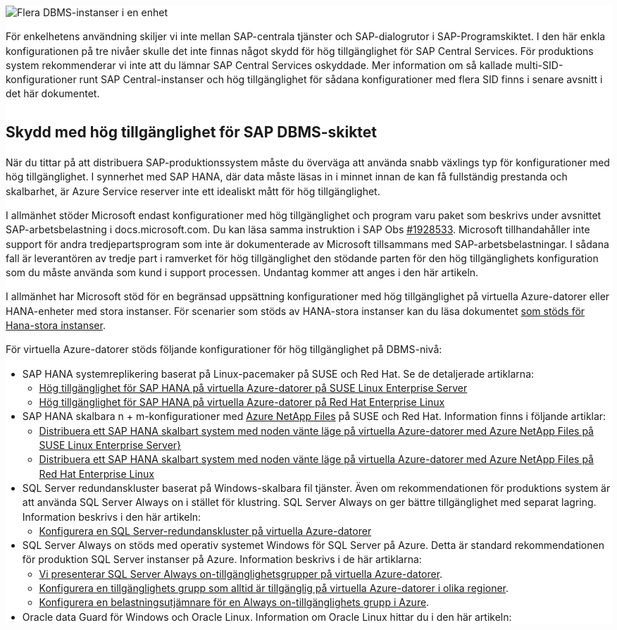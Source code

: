 ![Flera DBMS-instanser i en enhet](./media/sap-planning-supported-configurations/multiple-dialog-instances.png)

För enkelhetens användning skiljer vi inte mellan SAP-centrala tjänster och SAP-dialogrutor i SAP-Programskiktet. I den här enkla konfigurationen på tre nivåer skulle det inte finnas något skydd för hög tillgänglighet för SAP Central Services. För produktions system rekommenderar vi inte att du lämnar SAP Central Services oskyddade. Mer information om så kallade multi-SID-konfigurationer runt SAP Central-instanser och hög tillgänglighet för sådana konfigurationer med flera SID finns i senare avsnitt i det här dokumentet.

## <a name="high-availability-protection-for-the-sap-dbms-layer"></a>Skydd med hög tillgänglighet för SAP DBMS-skiktet
När du tittar på att distribuera SAP-produktionssystem måste du överväga att använda snabb växlings typ för konfigurationer med hög tillgänglighet. I synnerhet med SAP HANA, där data måste läsas in i minnet innan de kan få fullständig prestanda och skalbarhet, är Azure Service reserver inte ett idealiskt mått för hög tillgänglighet. 

I allmänhet stöder Microsoft endast konfigurationer med hög tillgänglighet och program varu paket som beskrivs under avsnittet SAP-arbetsbelastning i docs.microsoft.com. Du kan läsa samma instruktion i SAP Obs [#1928533](https://launchpad.support.sap.com/#/notes/1928533). Microsoft tillhandahåller inte support för andra tredjepartsprogram som inte är dokumenterade av Microsoft tillsammans med SAP-arbetsbelastningar. I sådana fall är leverantören av tredje part i ramverket för hög tillgänglighet den stödande parten för den hög tillgänglighets konfiguration som du måste använda som kund i support processen. Undantag kommer att anges i den här artikeln. 

I allmänhet har Microsoft stöd för en begränsad uppsättning konfigurationer med hög tillgänglighet på virtuella Azure-datorer eller HANA-enheter med stora instanser. För scenarier som stöds av HANA-stora instanser kan du läsa dokumentet [som stöds för Hana-stora instanser](https://docs.microsoft.com/azure/virtual-machines/workloads/sap/hana-supported-scenario).

För virtuella Azure-datorer stöds följande konfigurationer för hög tillgänglighet på DBMS-nivå:

- SAP HANA systemreplikering baserat på Linux-pacemaker på SUSE och Red Hat. Se de detaljerade artiklarna:
    - [Hög tillgänglighet för SAP HANA på virtuella Azure-datorer på SUSE Linux Enterprise Server](https://docs.microsoft.com/azure/virtual-machines/workloads/sap/sap-hana-high-availability)
    - [Hög tillgänglighet för SAP HANA på virtuella Azure-datorer på Red Hat Enterprise Linux](https://docs.microsoft.com/azure/virtual-machines/workloads/sap/sap-hana-high-availability-rhel)
- SAP HANA skalbara n + m-konfigurationer med [Azure NetApp Files](https://azure.microsoft.com/services/netapp/) på SUSE och Red Hat. Information finns i följande artiklar:
    - [Distribuera ett SAP HANA skalbart system med noden vänte läge på virtuella Azure-datorer med Azure NetApp Files på SUSE Linux Enterprise Server}](https://docs.microsoft.com/azure/virtual-machines/workloads/sap/sap-hana-scale-out-standby-netapp-files-suse)
    - [Distribuera ett SAP HANA skalbart system med noden vänte läge på virtuella Azure-datorer med Azure NetApp Files på Red Hat Enterprise Linux](https://docs.microsoft.com/azure/virtual-machines/workloads/sap/sap-hana-scale-out-standby-netapp-files-rhel)
- SQL Server redundanskluster baserat på Windows-skalbara fil tjänster. Även om rekommendationen för produktions system är att använda SQL Server Always on i stället för klustring. SQL Server Always on ger bättre tillgänglighet med separat lagring. Information beskrivs i den här artikeln: 
    - [Konfigurera en SQL Server-redundanskluster på virtuella Azure-datorer](https://docs.microsoft.com/azure/virtual-machines/windows/sql/virtual-machines-windows-portal-sql-create-failover-cluster)
- SQL Server Always on stöds med operativ systemet Windows för SQL Server på Azure. Detta är standard rekommendationen för produktion SQL Server instanser på Azure. Information beskrivs i de här artiklarna:
    - [Vi presenterar SQL Server Always on-tillgänglighetsgrupper på virtuella Azure-datorer](https://docs.microsoft.com/azure/virtual-machines/windows/sql/virtual-machines-windows-portal-sql-availability-group-overview).
    - [Konfigurera en tillgänglighets grupp som alltid är tillgänglig på virtuella Azure-datorer i olika regioner](https://docs.microsoft.com/azure/virtual-machines/windows/sql/virtual-machines-windows-portal-sql-availability-group-dr).
    - [Konfigurera en belastningsutjämnare för en Always on-tillgänglighets grupp i Azure](https://docs.microsoft.com/azure/virtual-machines/windows/sql/virtual-machines-windows-portal-sql-alwayson-int-listener).
- Oracle data Guard för Windows och Oracle Linux. Information om Oracle Linux hittar du i den här artikeln: